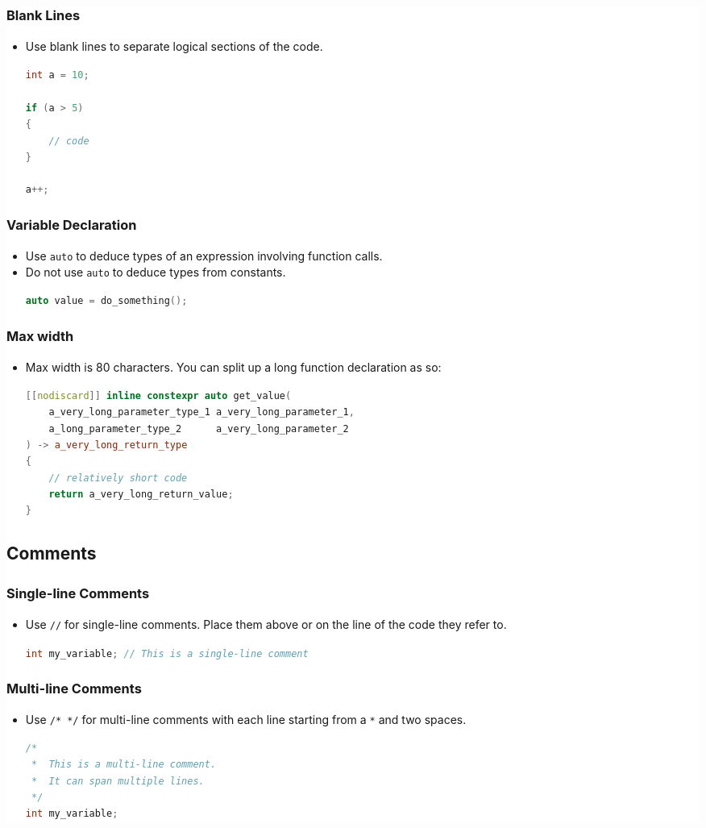 ### Blank Lines
- Use blank lines to separate logical sections of the code.
    ```cpp
    int a = 10;

    if (a > 5)
    {
        // code
    }

    a++;
    ```

### Variable Declaration
- Use `auto` to deduce types of an expression involving function calls.
- Do not use `auto` to deduce types from constants.
    ```cpp
    auto value = do_something();
    ```

### Max width
- Max width is 80 characters. You can split up a long function declaration as so:
    ```cpp
    [[nodiscard]] inline constexpr auto get_value(
        a_very_long_parameter_type_1 a_very_long_parameter_1,
        a_long_parameter_type_2      a_very_long_parameter_2
    ) -> a_very_long_return_type
    {
        // relatively short code
        return a_very_long_return_value;
    }
    ```

## Comments

### Single-line Comments
- Use `//` for single-line comments. Place them above or on the line of the code they refer to.
    ```cpp
    int my_variable; // This is a single-line comment
    ```

### Multi-line Comments
- Use `/* */` for multi-line comments with each line starting from a `*` and two spaces.
    ```cpp
    /*
     *  This is a multi-line comment.
     *  It can span multiple lines.
     */
    int my_variable;
    ```
